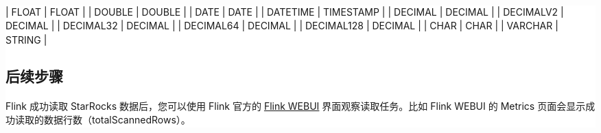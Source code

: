| FLOAT      | FLOAT     |
| DOUBLE     | DOUBLE    |
| DATE       | DATE      |
| DATETIME   | TIMESTAMP |
| DECIMAL    | DECIMAL   |
| DECIMALV2  | DECIMAL   |
| DECIMAL32  | DECIMAL   |
| DECIMAL64  | DECIMAL   |
| DECIMAL128 | DECIMAL   |
| CHAR       | CHAR      |
| VARCHAR    | STRING    |

## 后续步骤

Flink 成功读取 StarRocks 数据后，您可以使用 Flink 官方的 [Flink WEBUI](https://nightlies.apache.org/flink/flink-docs-master/zh/docs/try-flink/flink-operations-playground/#flink-webui-界面) 界面观察读取任务。比如 Flink WEBUI 的 Metrics 页面会显示成功读取的数据行数（totalScannedRows）。
